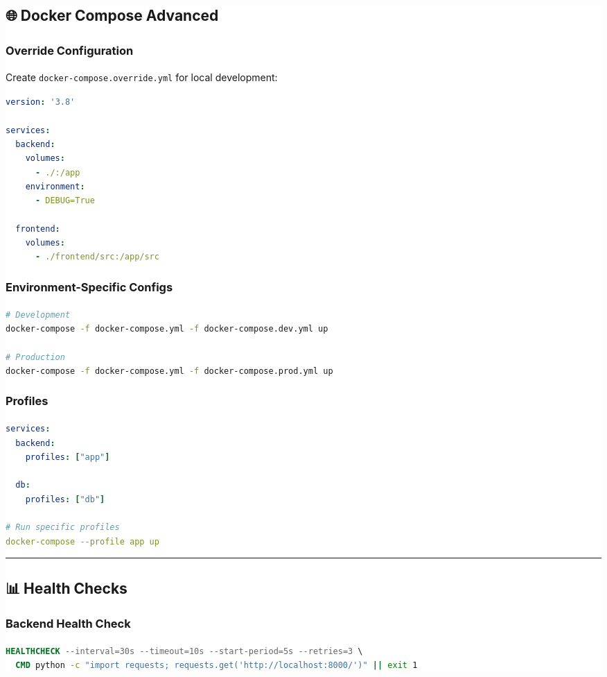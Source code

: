 ## 🌐 Docker Compose Advanced

### Override Configuration

Create `docker-compose.override.yml` for local development:

```yaml
version: '3.8'

services:
  backend:
    volumes:
      - ./:/app
    environment:
      - DEBUG=True
    
  frontend:
    volumes:
      - ./frontend/src:/app/src
```

### Environment-Specific Configs

```bash
# Development
docker-compose -f docker-compose.yml -f docker-compose.dev.yml up

# Production
docker-compose -f docker-compose.yml -f docker-compose.prod.yml up
```

### Profiles

```yaml
services:
  backend:
    profiles: ["app"]
  
  db:
    profiles: ["db"]

# Run specific profiles
docker-compose --profile app up
```

---

## 📊 Health Checks

### Backend Health Check

```dockerfile
HEALTHCHECK --interval=30s --timeout=10s --start-period=5s --retries=3 \
  CMD python -c "import requests; requests.get('http://localhost:8000/')" || exit 1
```
